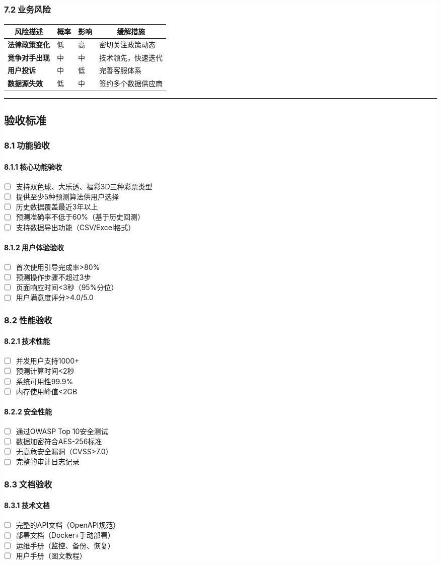### 7.2 业务风险

| 风险描述 | 概率 | 影响 | 缓解措施 |
|---|---|---|---|
| **法律政策变化** | 低 | 高 | 密切关注政策动态 |
| **竞争对手出现** | 中 | 中 | 技术领先，快速迭代 |
| **用户投诉** | 中 | 低 | 完善客服体系 |
| **数据源失效** | 低 | 中 | 签约多个数据供应商 |

---

## 验收标准

### 8.1 功能验收

#### 8.1.1 核心功能验收
- [ ] 支持双色球、大乐透、福彩3D三种彩票类型
- [ ] 提供至少5种预测算法供用户选择
- [ ] 历史数据覆盖最近3年以上
- [ ] 预测准确率不低于60%（基于历史回测）
- [ ] 支持数据导出功能（CSV/Excel格式）

#### 8.1.2 用户体验验收
- [ ] 首次使用引导完成率>80%
- [ ] 预测操作步骤不超过3步
- [ ] 页面响应时间<3秒（95%分位）
- [ ] 用户满意度评分>4.0/5.0

### 8.2 性能验收

#### 8.2.1 技术性能
- [ ] 并发用户支持1000+
- [ ] 预测计算时间<2秒
- [ ] 系统可用性99.9%
- [ ] 内存使用峰值<2GB

#### 8.2.2 安全性能
- [ ] 通过OWASP Top 10安全测试
- [ ] 数据加密符合AES-256标准
- [ ] 无高危安全漏洞（CVSS>7.0）
- [ ] 完整的审计日志记录

### 8.3 文档验收

#### 8.3.1 技术文档
- [ ] 完整的API文档（OpenAPI规范）
- [ ] 部署文档（Docker+手动部署）
- [ ] 运维手册（监控、备份、恢复）
- [ ] 用户手册（图文教程）

